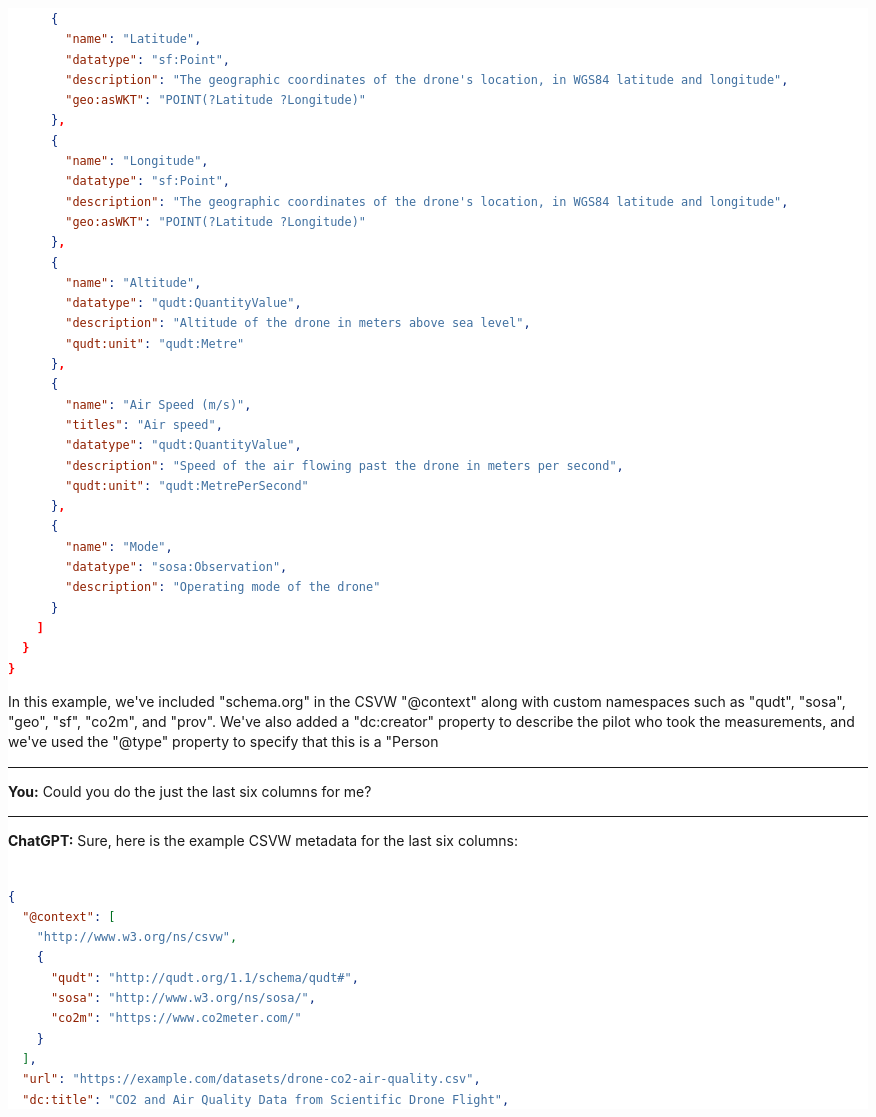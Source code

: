 ```json
      {
        "name": "Latitude",
        "datatype": "sf:Point",
        "description": "The geographic coordinates of the drone's location, in WGS84 latitude and longitude",
        "geo:asWKT": "POINT(?Latitude ?Longitude)"
      },
      {
        "name": "Longitude",
        "datatype": "sf:Point",
        "description": "The geographic coordinates of the drone's location, in WGS84 latitude and longitude",
        "geo:asWKT": "POINT(?Latitude ?Longitude)"
      },
      {
        "name": "Altitude",
        "datatype": "qudt:QuantityValue",
        "description": "Altitude of the drone in meters above sea level",
        "qudt:unit": "qudt:Metre"
      },
      {
        "name": "Air Speed (m/s)",
        "titles": "Air speed",
        "datatype": "qudt:QuantityValue",
        "description": "Speed of the air flowing past the drone in meters per second",
        "qudt:unit": "qudt:MetrePerSecond"
      },
      {
        "name": "Mode",
        "datatype": "sosa:Observation",
        "description": "Operating mode of the drone"
      }
    ]
  }
}

```
In this example, we've included "schema.org" in the CSVW "@context" along with custom namespaces such as "qudt", "sosa", "geo", "sf", "co2m", and "prov". We've also added a "dc:creator" property to describe the pilot who took the measurements, and we've used the "@type" property to specify that this is a "Person


 --------
**You:**
Could you do the just the last six columns for me?

 --------
**ChatGPT:**
Sure, here is the example CSVW metadata for the last six columns:
```json

{
  "@context": [
    "http://www.w3.org/ns/csvw",
    {
      "qudt": "http://qudt.org/1.1/schema/qudt#",
      "sosa": "http://www.w3.org/ns/sosa/",
      "co2m": "https://www.co2meter.com/"
    }
  ],
  "url": "https://example.com/datasets/drone-co2-air-quality.csv",
  "dc:title": "CO2 and Air Quality Data from Scientific Drone Flight",
```